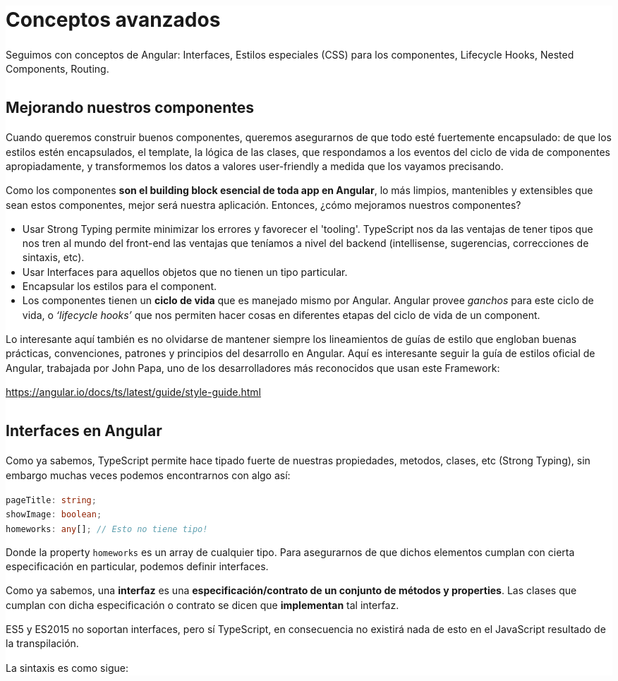# Conceptos avanzados

Seguimos con conceptos de Angular: Interfaces, Estilos especiales (CSS) para los componentes, Lifecycle Hooks, Nested Components, Routing.

## Mejorando nuestros componentes

Cuando queremos construir buenos componentes, queremos asegurarnos de que todo esté fuertemente encapsulado: de que los estilos estén encapsulados, el template, la lógica de las clases, que respondamos a los eventos del ciclo de vida de componentes apropiadamente, y transformemos los datos a valores user-friendly a medida que los vayamos precisando.

Como los componentes **son el building block esencial de toda app en Angular**, lo más limpios, mantenibles y extensibles que sean estos componentes, mejor será nuestra aplicación. Entonces, ¿cómo mejoramos nuestros componentes?

- Usar Strong Typing permite minimizar los errores y favorecer el 'tooling'. TypeScript nos da las ventajas de tener tipos que nos tren al mundo del front-end las ventajas que teníamos a nivel del backend (intellisense, sugerencias, correcciones de sintaxis, etc).
- Usar Interfaces para aquellos objetos que no tienen un tipo particular.
- Encapsular los estilos para el component.
- Los componentes tienen un **ciclo de vida** que es manejado mismo por Angular. Angular provee *ganchos* para este ciclo de vida, o *‘lifecycle hooks’*  que nos permiten hacer cosas en diferentes etapas del ciclo de vida de un component.

Lo interesante aquí también es no olvidarse de mantener siempre los lineamientos de guías de estilo que engloban buenas prácticas, convenciones, patrones y principios del desarrollo en Angular. Aquí es interesante seguir la guía de estilos oficial de Angular, trabajada por John Papa, uno de los desarrolladores más reconocidos que usan este Framework:

https://angular.io/docs/ts/latest/guide/style-guide.html

## Interfaces en Angular

Como ya sabemos, TypeScript permite hace tipado fuerte de nuestras propiedades, metodos, clases, etc (Strong Typing), sin embargo muchas veces podemos encontrarnos con algo así:

```typescript
pageTitle: string;
showImage: boolean;
homeworks: any[]; // Esto no tiene tipo!
```

Donde la property ```homeworks``` es un array de cualquier tipo. Para asegurarnos de que dichos elementos cumplan con cierta especificación en particular, podemos definir interfaces.

Como ya sabemos, una **interfaz** es una **especificación/contrato de un conjunto de métodos y properties**. Las clases que cumplan con dicha especificación o contrato se dicen que **implementan** tal interfaz.

ES5 y ES2015 no soportan interfaces, pero sí TypeScript, en consecuencia no existirá nada de esto en el JavaScript resultado de la transpilación.

La sintaxis es como sigue:
